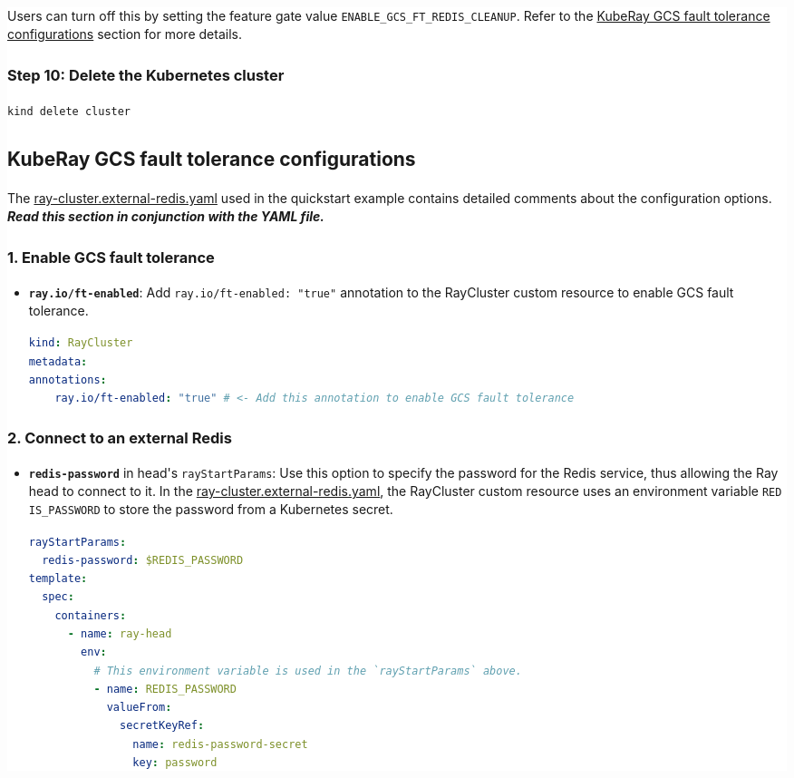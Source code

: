 Users can turn off this by setting the feature gate value `ENABLE_GCS_FT_REDIS_CLEANUP`.
Refer to the [KubeRay GCS fault tolerance configurations](kuberay-redis-cleanup-gate) section for more details.

### Step 10: Delete the Kubernetes cluster

```sh
kind delete cluster
```

## KubeRay GCS fault tolerance configurations

The [ray-cluster.external-redis.yaml](https://github.com/ray-project/kuberay/blob/v1.0.0/ray-operator/config/samples/ray-cluster.external-redis.yaml) used in the quickstart example contains detailed comments about the configuration options.
***Read this section in conjunction with the YAML file.***

### 1. Enable GCS fault tolerance

* **`ray.io/ft-enabled`**: Add `ray.io/ft-enabled: "true"` annotation to the RayCluster custom resource to enable GCS fault tolerance.
    ```yaml
    kind: RayCluster
    metadata:
    annotations:
        ray.io/ft-enabled: "true" # <- Add this annotation to enable GCS fault tolerance
    ```

### 2. Connect to an external Redis

* **`redis-password`** in head's `rayStartParams`:
Use this option to specify the password for the Redis service, thus allowing the Ray head to connect to it.
In the [ray-cluster.external-redis.yaml](https://github.com/ray-project/kuberay/blob/v1.0.0/ray-operator/config/samples/ray-cluster.external-redis.yaml), the RayCluster custom resource uses an environment variable `REDIS_PASSWORD` to store the password from a Kubernetes secret.
    ```yaml
    rayStartParams:
      redis-password: $REDIS_PASSWORD
    template:
      spec:
        containers:
          - name: ray-head
            env:
              # This environment variable is used in the `rayStartParams` above.
              - name: REDIS_PASSWORD
                valueFrom:
                  secretKeyRef:
                    name: redis-password-secret
                    key: password
    ```
